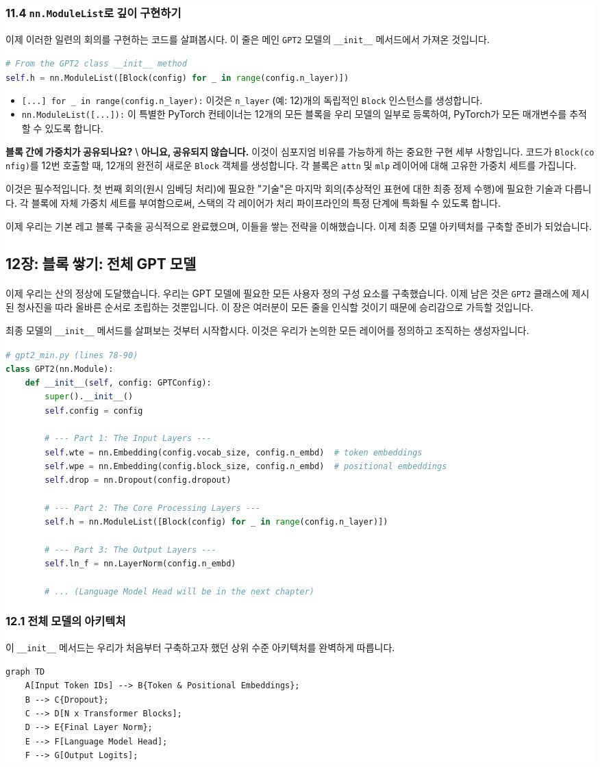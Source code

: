 ### 11.4 `nn.ModuleList`로 깊이 구현하기
이제 이러한 일련의 회의를 구현하는 코드를 살펴봅시다. 이 줄은 메인 `GPT2` 모델의 `__init__` 메서드에서 가져온 것입니다.
```python
# From the GPT2 class __init__ method
self.h = nn.ModuleList([Block(config) for _ in range(config.n_layer)])
```

*   `[...] for _ in range(config.n_layer):` 이것은 `n_layer` (예: 12)개의 독립적인 `Block` 인스턴스를 생성합니다.
*   `nn.ModuleList([...]):` 이 특별한 PyTorch 컨테이너는 12개의 모든 블록을 우리 모델의 일부로 등록하여, PyTorch가 모든 매개변수를 추적할 수 있도록 합니다.

**블록 간에 가중치가 공유되나요?** \\
**아니요, 공유되지 않습니다.** 이것이 심포지엄 비유를 가능하게 하는 중요한 구현 세부 사항입니다. 코드가 `Block(config)`를 12번 호출할 때, 12개의 완전히 새로운 `Block` 객체를 생성합니다. 각 블록은 `attn` 및 `mlp` 레이어에 대해 고유한 가중치 세트를 가집니다.

이것은 필수적입니다. 첫 번째 회의(원시 임베딩 처리)에 필요한 "기술"은 마지막 회의(추상적인 표현에 대한 최종 정제 수행)에 필요한 기술과 다릅니다. 각 블록에 자체 가중치 세트를 부여함으로써, 스택의 각 레이어가 처리 파이프라인의 특정 단계에 특화될 수 있도록 합니다.

이제 우리는 기본 레고 블록 구축을 공식적으로 완료했으며, 이들을 쌓는 전략을 이해했습니다. 이제 최종 모델 아키텍처를 구축할 준비가 되었습니다.

## **12장: 블록 쌓기: 전체 GPT 모델**
이제 우리는 산의 정상에 도달했습니다. 우리는 GPT 모델에 필요한 모든 사용자 정의 구성 요소를 구축했습니다. 이제 남은 것은 `GPT2` 클래스에 제시된 청사진을 따라 올바른 순서로 조립하는 것뿐입니다. 이 장은 여러분이 모든 줄을 인식할 것이기 때문에 승리감으로 가득할 것입니다.

최종 모델의 `__init__` 메서드를 살펴보는 것부터 시작합시다. 이것은 우리가 논의한 모든 레이어를 정의하고 조직하는 생성자입니다.

```python
# gpt2_min.py (lines 78-90)
class GPT2(nn.Module):
    def __init__(self, config: GPTConfig):
        super().__init__()
        self.config = config
        
        # --- Part 1: The Input Layers ---
        self.wte = nn.Embedding(config.vocab_size, config.n_embd)  # token embeddings
        self.wpe = nn.Embedding(config.block_size, config.n_embd)  # positional embeddings
        self.drop = nn.Dropout(config.dropout)
        
        # --- Part 2: The Core Processing Layers ---
        self.h = nn.ModuleList([Block(config) for _ in range(config.n_layer)])
        
        # --- Part 3: The Output Layers ---
        self.ln_f = nn.LayerNorm(config.n_embd)

        # ... (Language Model Head will be in the next chapter)
```

### 12.1 전체 모델의 아키텍처
이 `__init__` 메서드는 우리가 처음부터 구축하고자 했던 상위 수준 아키텍처를 완벽하게 따릅니다.
```mermaid
graph TD
    A[Input Token IDs] --> B{Token & Positional Embeddings};
    B --> C{Dropout};
    C --> D[N x Transformer Blocks];
    D --> E{Final Layer Norm};
    E --> F[Language Model Head];
    F --> G[Output Logits];
```
